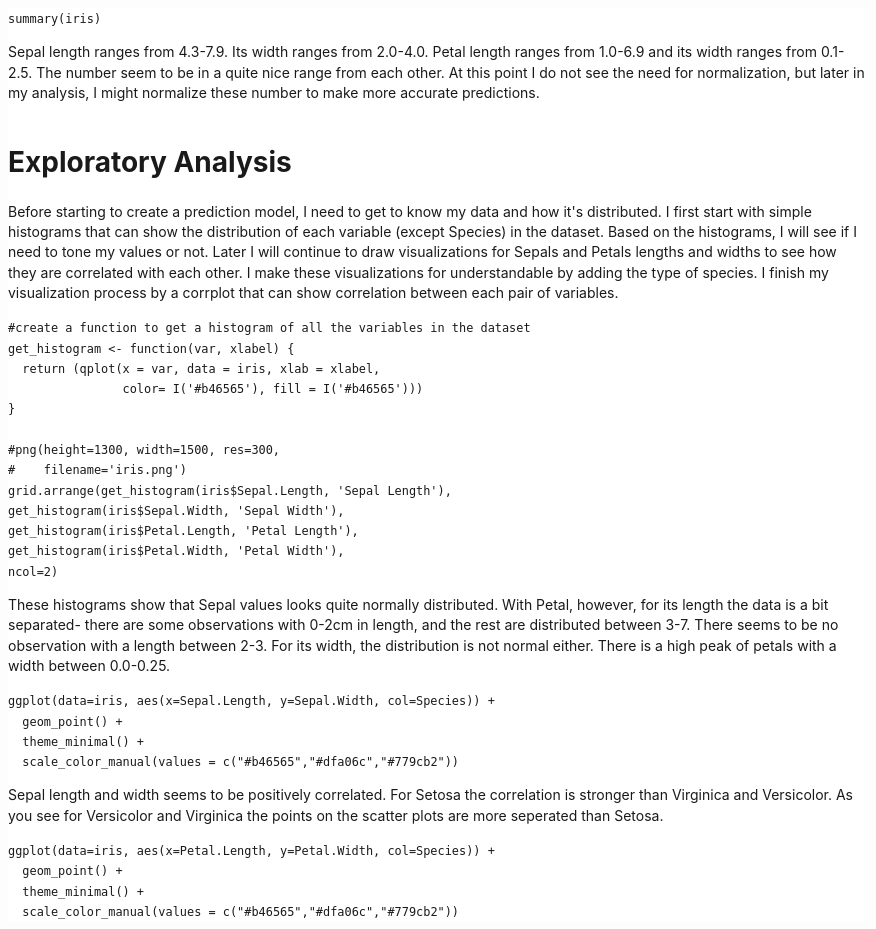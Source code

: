 ```{r}
summary(iris)
```

Sepal length ranges from 4.3-7.9. Its width ranges from 2.0-4.0. Petal length ranges from 1.0-6.9 and its width ranges from 0.1-2.5. The number seem to be in a quite nice range from each other. At this point I do not see the need for normalization, but later in my analysis, I might normalize these number to make more accurate predictions.

# Exploratory Analysis

Before starting to create a prediction model, I need to get to know my data and how it's distributed. I first start with simple histograms that can show the distribution of each variable (except Species) in the dataset. Based on the histograms, I will see if I need to tone my values or not. Later I will continue to draw visualizations for Sepals and Petals lengths and widths to see how they are correlated with each other. I make these visualizations for understandable by adding the type of species. I finish my visualization process by a corrplot that can show correlation between each pair of variables.

```{r, warning=FALSE, message=FALSE}
#create a function to get a histogram of all the variables in the dataset
get_histogram <- function(var, xlabel) {
  return (qplot(x = var, data = iris, xlab = xlabel, 
                color= I('#b46565'), fill = I('#b46565')))
}

#png(height=1300, width=1500, res=300,
#    filename='iris.png')
grid.arrange(get_histogram(iris$Sepal.Length, 'Sepal Length'),
get_histogram(iris$Sepal.Width, 'Sepal Width'),
get_histogram(iris$Petal.Length, 'Petal Length'),
get_histogram(iris$Petal.Width, 'Petal Width'),
ncol=2)
```

These histograms show that Sepal values looks quite normally distributed. With Petal, however, for its length the data is a bit separated- there are some observations with 0-2cm in length, and the rest are distributed between 3-7. There seems to be no observation with a length between 2-3. For its width, the distribution is not normal either. There is a high peak of petals with a width between 0.0-0.25.

```{r}
ggplot(data=iris, aes(x=Sepal.Length, y=Sepal.Width, col=Species)) +
  geom_point() +
  theme_minimal() +
  scale_color_manual(values = c("#b46565","#dfa06c","#779cb2"))
```

Sepal length and width seems to be positively correlated. For Setosa the correlation is stronger than Virginica and Versicolor. As you see for Versicolor and Virginica the points on the scatter plots are more seperated than Setosa.

```{r}
ggplot(data=iris, aes(x=Petal.Length, y=Petal.Width, col=Species)) +
  geom_point() +
  theme_minimal() +
  scale_color_manual(values = c("#b46565","#dfa06c","#779cb2"))
```
